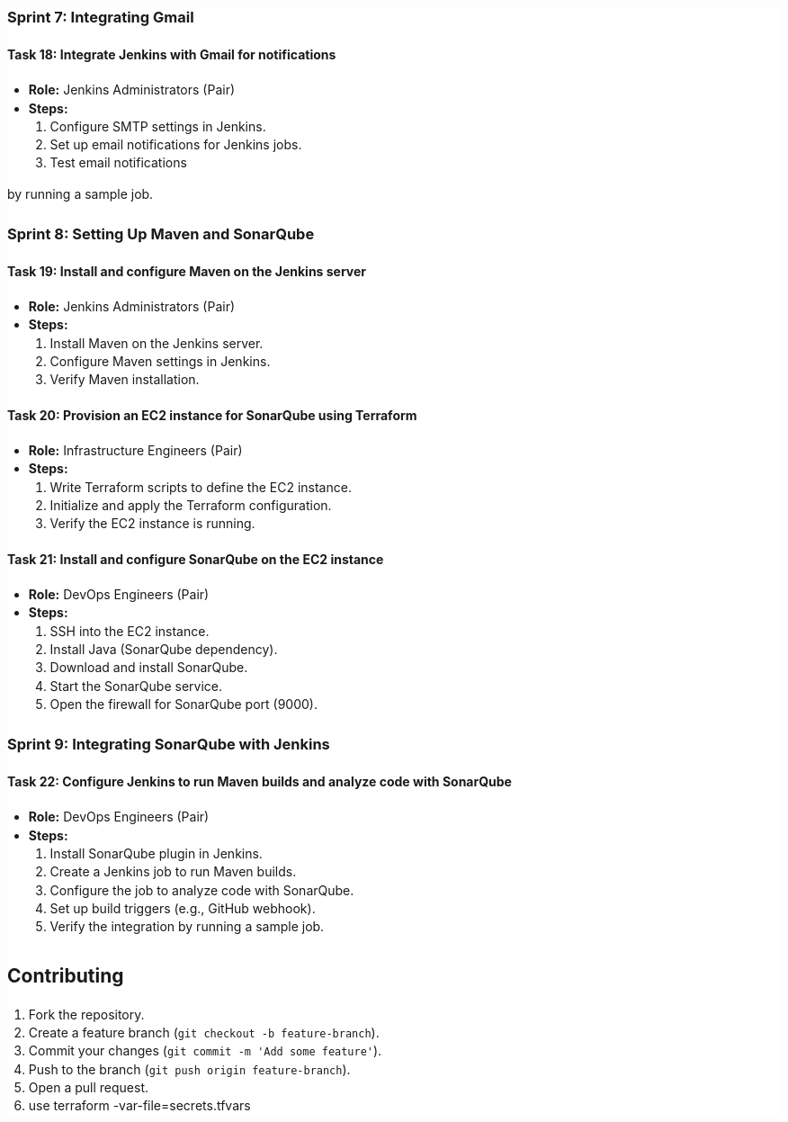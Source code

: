 ### Sprint 7: Integrating Gmail
#### Task 18: Integrate Jenkins with Gmail for notifications
- **Role:** Jenkins Administrators (Pair)
- **Steps:**
  1. Configure SMTP settings in Jenkins.
  2. Set up email notifications for Jenkins jobs.
  3. Test email notifications

 by running a sample job.

### Sprint 8: Setting Up Maven and SonarQube
#### Task 19: Install and configure Maven on the Jenkins server
- **Role:** Jenkins Administrators (Pair)
- **Steps:**
  1. Install Maven on the Jenkins server.
  2. Configure Maven settings in Jenkins.
  3. Verify Maven installation.

#### Task 20: Provision an EC2 instance for SonarQube using Terraform
- **Role:** Infrastructure Engineers (Pair)
- **Steps:**
  1. Write Terraform scripts to define the EC2 instance.
  2. Initialize and apply the Terraform configuration.
  3. Verify the EC2 instance is running.

#### Task 21: Install and configure SonarQube on the EC2 instance
- **Role:** DevOps Engineers (Pair)
- **Steps:**
  1. SSH into the EC2 instance.
  2. Install Java (SonarQube dependency).
  3. Download and install SonarQube.
  4. Start the SonarQube service.
  5. Open the firewall for SonarQube port (9000).

### Sprint 9: Integrating SonarQube with Jenkins
#### Task 22: Configure Jenkins to run Maven builds and analyze code with SonarQube
- **Role:** DevOps Engineers (Pair)
- **Steps:**
  1. Install SonarQube plugin in Jenkins.
  2. Create a Jenkins job to run Maven builds.
  3. Configure the job to analyze code with SonarQube.
  4. Set up build triggers (e.g., GitHub webhook).
  5. Verify the integration by running a sample job.

## Contributing
1. Fork the repository.
2. Create a feature branch (`git checkout -b feature-branch`).
3. Commit your changes (`git commit -m 'Add some feature'`).
4. Push to the branch (`git push origin feature-branch`).
5. Open a pull request.
6. use terraform  -var-file=secrets.tfvars
